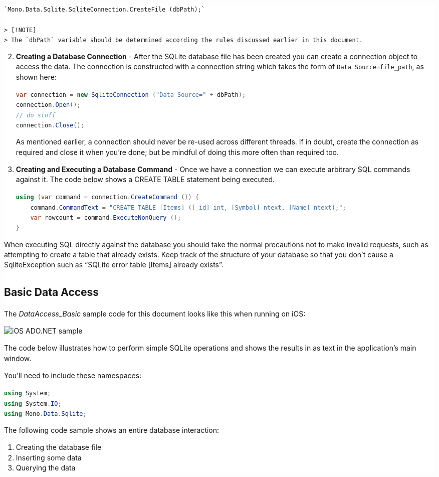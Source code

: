     `Mono.Data.Sqlite.SqliteConnection.CreateFile (dbPath);`

    > [!NOTE]
    > The `dbPath` variable should be determined according the rules discussed earlier in this document.

2. **Creating a Database Connection** - After the SQLite database file has been created you can create a connection object to access the data. The connection is constructed with a connection string which takes the form of `Data Source=file_path`, as shown here:

    ```csharp
    var connection = new SqliteConnection ("Data Source=" + dbPath);
    connection.Open();
    // do stuff
    connection.Close();
    ```

    As mentioned earlier, a connection should never be re-used across different threads. If in doubt, create the connection as required and close it when you’re done; but be mindful of doing this more often than required too.

3. **Creating and Executing a Database Command** - Once we have a connection we can execute arbitrary SQL commands against it. The code below shows a CREATE TABLE statement being executed.

    ```csharp
    using (var command = connection.CreateCommand ()) {
        command.CommandText = "CREATE TABLE [Items] ([_id] int, [Symbol] ntext, [Name] ntext);";
        var rowcount = command.ExecuteNonQuery ();
    }
    ```

When executing SQL directly against the database you should take the normal precautions not to make invalid requests, such as attempting to create a table that already exists. Keep track of the structure of your database so that you don’t cause a SqliteException such as “SQLite error table [Items] already exists”.

## Basic Data Access

The *DataAccess_Basic* sample code for this document looks like this when running on iOS:

 ![iOS ADO.NET sample](using-adonet-images/image9.png)

The code below illustrates how to perform simple SQLite operations and shows the results in as text in the application’s main window.

You’ll need to include these namespaces:

```csharp
using System;
using System.IO;
using Mono.Data.Sqlite;
```

The following code sample shows an entire database interaction:

1. Creating the database file
2. Inserting some data
3. Querying the data

